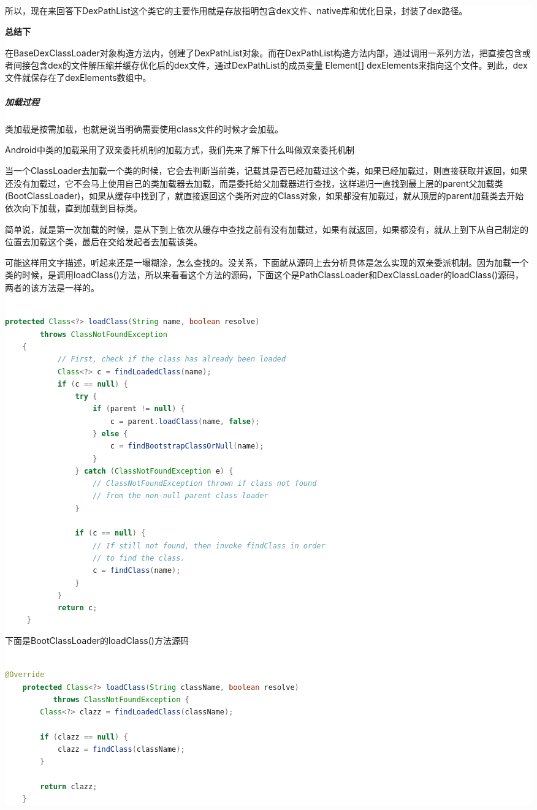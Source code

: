 所以，现在来回答下DexPathList这个类它的主要作用就是存放指明包含dex文件、native库和优化目录，封装了dex路径。

**总结下**

在BaseDexClassLoader对象构造方法内，创建了DexPathList对象。而在DexPathList构造方法内部，通过调用一系列方法，把直接包含或者间接包含dex的文件解压缩并缓存优化后的dex文件，通过DexPathList的成员变量 Element[] dexElements来指向这个文件。到此，dex文件就保存在了dexElements数组中。

##### 加载过程

类加载是按需加载，也就是说当明确需要使用class文件的时候才会加载。

Android中类的加载采用了双亲委托机制的加载方式，我们先来了解下什么叫做双亲委托机制

当一个ClassLoader去加载一个类的时候，它会去判断当前类，记载其是否已经加载过这个类，如果已经加载过，则直接获取并返回，如果还没有加载过，它不会马上使用自己的类加载器去加载，而是委托给父加载器进行查找，这样递归一直找到最上层的parent父加载类(BootClassLoader)，如果从缓存中找到了，就直接返回这个类所对应的Class对象，如果都没有加载过，就从顶层的parent加载类去开始依次向下加载，直到加载到目标类。

简单说，就是第一次加载的时候，是从下到上依次从缓存中查找之前有没有加载过，如果有就返回，如果都没有，就从上到下从自己制定的位置去加载这个类，最后在交给发起者去加载该类。

可能这样用文字描述，听起来还是一塌糊涂，怎么查找的。没关系，下面就从源码上去分析具体是怎么实现的双亲委派机制。因为加载一个类的时候，是调用loadClass()方法，所以来看看这个方法的源码，下面这个是PathClassLoader和DexClassLoader的loadClass()源码，两者的该方法是一样的。

```java

protected Class<?> loadClass(String name, boolean resolve)
        throws ClassNotFoundException
    {
            // First, check if the class has already been loaded
            Class<?> c = findLoadedClass(name);
            if (c == null) {
                try {
                    if (parent != null) {
                        c = parent.loadClass(name, false);
                    } else {
                        c = findBootstrapClassOrNull(name);
                    }
                } catch (ClassNotFoundException e) {
                    // ClassNotFoundException thrown if class not found
                    // from the non-null parent class loader
                }
 
                if (c == null) {
                    // If still not found, then invoke findClass in order
                    // to find the class.
                    c = findClass(name);
                }
            }
            return c;
     }
```

下面是BootClassLoader的loadClass()方法源码

```java

@Override
    protected Class<?> loadClass(String className, boolean resolve)
           throws ClassNotFoundException {
        Class<?> clazz = findLoadedClass(className);
 
        if (clazz == null) {
            clazz = findClass(className);
        }
 
        return clazz;
    }
```
